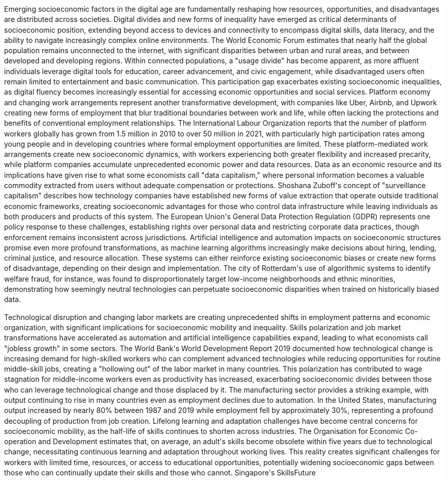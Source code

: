 Emerging socioeconomic factors in the digital age are fundamentally reshaping how resources, opportunities, and disadvantages are distributed across societies. Digital divides and new forms of inequality have emerged as critical determinants of socioeconomic position, extending beyond access to devices and connectivity to encompass digital skills, data literacy, and the ability to navigate increasingly complex online environments. The World Economic Forum estimates that nearly half the global population remains unconnected to the internet, with significant disparities between urban and rural areas, and between developed and developing regions. Within connected populations, a "usage divide" has become apparent, as more affluent individuals leverage digital tools for education, career advancement, and civic engagement, while disadvantaged users often remain limited to entertainment and basic communication. This participation gap exacerbates existing socioeconomic inequalities, as digital fluency becomes increasingly essential for accessing economic opportunities and social services. Platform economy and changing work arrangements represent another transformative development, with companies like Uber, Airbnb, and Upwork creating new forms of employment that blur traditional boundaries between work and life, while often lacking the protections and benefits of conventional employment relationships. The International Labour Organization reports that the number of platform workers globally has grown from 1.5 million in 2010 to over 50 million in 2021, with particularly high participation rates among young people and in developing countries where formal employment opportunities are limited. These platform-mediated work arrangements create new socioeconomic dynamics, with workers experiencing both greater flexibility and increased precarity, while platform companies accumulate unprecedented economic power and data resources. Data as an economic resource and its implications have given rise to what some economists call "data capitalism," where personal information becomes a valuable commodity extracted from users without adequate compensation or protections. Shoshana Zuboff's concept of "surveillance capitalism" describes how technology companies have established new forms of value extraction that operate outside traditional economic frameworks, creating socioeconomic advantages for those who control data infrastructure while leaving individuals as both producers and products of this system. The European Union's General Data Protection Regulation (GDPR) represents one policy response to these challenges, establishing rights over personal data and restricting corporate data practices, though enforcement remains inconsistent across jurisdictions. Artificial intelligence and automation impacts on socioeconomic structures promise even more profound transformations, as machine learning algorithms increasingly make decisions about hiring, lending, criminal justice, and resource allocation. These systems can either reinforce existing socioeconomic biases or create new forms of disadvantage, depending on their design and implementation. The city of Rotterdam's use of algorithmic systems to identify welfare fraud, for instance, was found to disproportionately target low-income neighborhoods and ethnic minorities, demonstrating how seemingly neutral technologies can perpetuate socioeconomic disparities when trained on historically biased data.

Technological disruption and changing labor markets are creating unprecedented shifts in employment patterns and economic organization, with significant implications for socioeconomic mobility and inequality. Skills polarization and job market transformations have accelerated as automation and artificial intelligence capabilities expand, leading to what economists call "jobless growth" in some sectors. The World Bank's World Development Report 2019 documented how technological change is increasing demand for high-skilled workers who can complement advanced technologies while reducing opportunities for routine middle-skill jobs, creating a "hollowing out" of the labor market in many countries. This polarization has contributed to wage stagnation for middle-income workers even as productivity has increased, exacerbating socioeconomic divides between those who can leverage technological change and those displaced by it. The manufacturing sector provides a striking example, with output continuing to rise in many countries even as employment declines due to automation. In the United States, manufacturing output increased by nearly 80% between 1987 and 2019 while employment fell by approximately 30%, representing a profound decoupling of production from job creation. Lifelong learning and adaptation challenges have become central concerns for socioeconomic mobility, as the half-life of skills continues to shorten across industries. The Organisation for Economic Co-operation and Development estimates that, on average, an adult's skills become obsolete within five years due to technological change, necessitating continuous learning and adaptation throughout working lives. This reality creates significant challenges for workers with limited time, resources, or access to educational opportunities, potentially widening socioeconomic gaps between those who can continually update their skills and those who cannot. Singapore's SkillsFuture